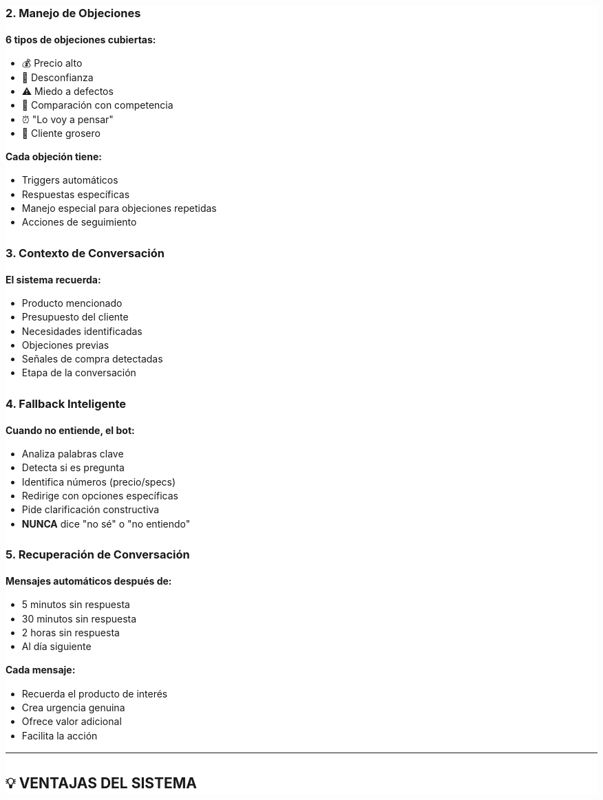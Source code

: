 ### 2. Manejo de Objeciones

**6 tipos de objeciones cubiertas:**
- 💰 Precio alto
- 🤔 Desconfianza
- ⚠️ Miedo a defectos
- 🏪 Comparación con competencia
- ⏰ "Lo voy a pensar"
- 😤 Cliente grosero

**Cada objeción tiene:**
- Triggers automáticos
- Respuestas específicas
- Manejo especial para objeciones repetidas
- Acciones de seguimiento

### 3. Contexto de Conversación

**El sistema recuerda:**
- Producto mencionado
- Presupuesto del cliente
- Necesidades identificadas
- Objeciones previas
- Señales de compra detectadas
- Etapa de la conversación

### 4. Fallback Inteligente

**Cuando no entiende, el bot:**
- Analiza palabras clave
- Detecta si es pregunta
- Identifica números (precio/specs)
- Redirige con opciones específicas
- Pide clarificación constructiva
- **NUNCA** dice "no sé" o "no entiendo"

### 5. Recuperación de Conversación

**Mensajes automáticos después de:**
- 5 minutos sin respuesta
- 30 minutos sin respuesta
- 2 horas sin respuesta
- Al día siguiente

**Cada mensaje:**
- Recuerda el producto de interés
- Crea urgencia genuina
- Ofrece valor adicional
- Facilita la acción

---

## 💡 VENTAJAS DEL SISTEMA

